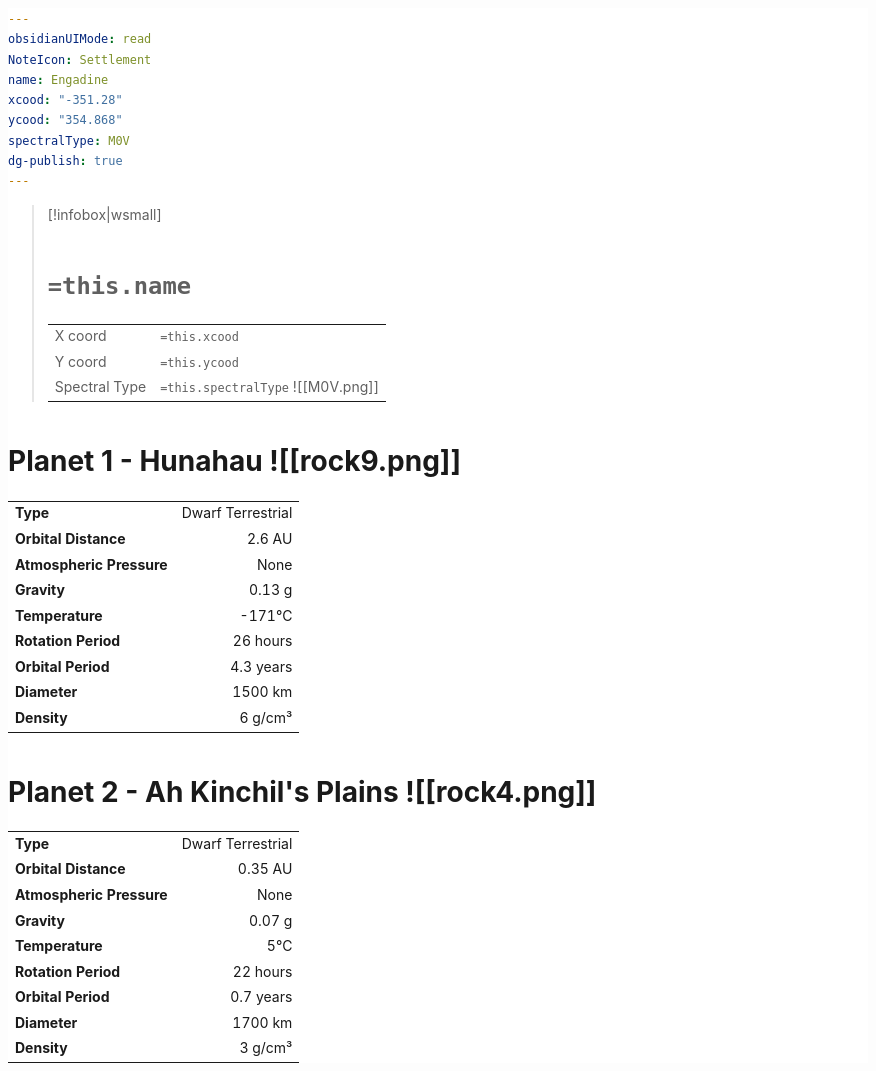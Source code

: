 ```yaml
---
obsidianUIMode: read
NoteIcon: Settlement
name: Engadine
xcood: "-351.28"
ycood: "354.868"
spectralType: M0V
dg-publish: true
---
```

> [!infobox|wsmall]
> # `=this.name`
> | | |
> | - | - |
> | X coord | `=this.xcood` |
> | Y coord| `=this.ycood` |
> | Spectral Type | `=this.spectralType` ![[M0V.png]] |

# Planet 1 - Hunahau ![[rock9.png]]
|                             |                           |
| --------------------------- | -------------------------:|
| **Type**                    |             Dwarf Terrestrial |
| **Orbital Distance**        |   2.6 AU |
| **Atmospheric Pressure**    |       None |
| **Gravity**                 |        0.13 g |
| **Temperature**             |    -171°C |
| **Rotation Period**         |  26 hours |
| **Orbital Period** | 4.3 years |
| **Diameter**                |      1500 km | 
| **Density**                 |    6 g/cm³ |





# Planet 2 - Ah Kinchil's Plains ![[rock4.png]]
|                             |                           |
| --------------------------- | -------------------------:|
| **Type**                    |             Dwarf Terrestrial |
| **Orbital Distance**        |   0.35 AU |
| **Atmospheric Pressure**    |       None |
| **Gravity**                 |        0.07 g |
| **Temperature**             |    5°C |
| **Rotation Period**         |  22 hours |
| **Orbital Period** | 0.7 years |
| **Diameter**                |      1700 km | 
| **Density**                 |    3 g/cm³ |
